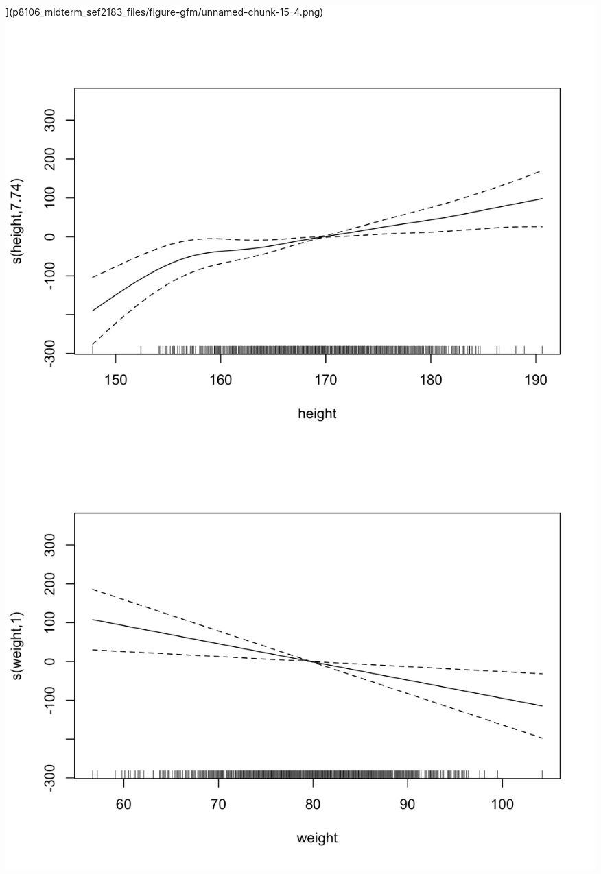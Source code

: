 ](p8106_midterm_sef2183_files/figure-gfm/unnamed-chunk-15-4.png)![](p8106_midterm_sef2183_files/figure-gfm/unnamed-chunk-15-5.png)![](p8106_midterm_sef2183_files/figure-gfm/unnamed-chunk-15-6.png)
